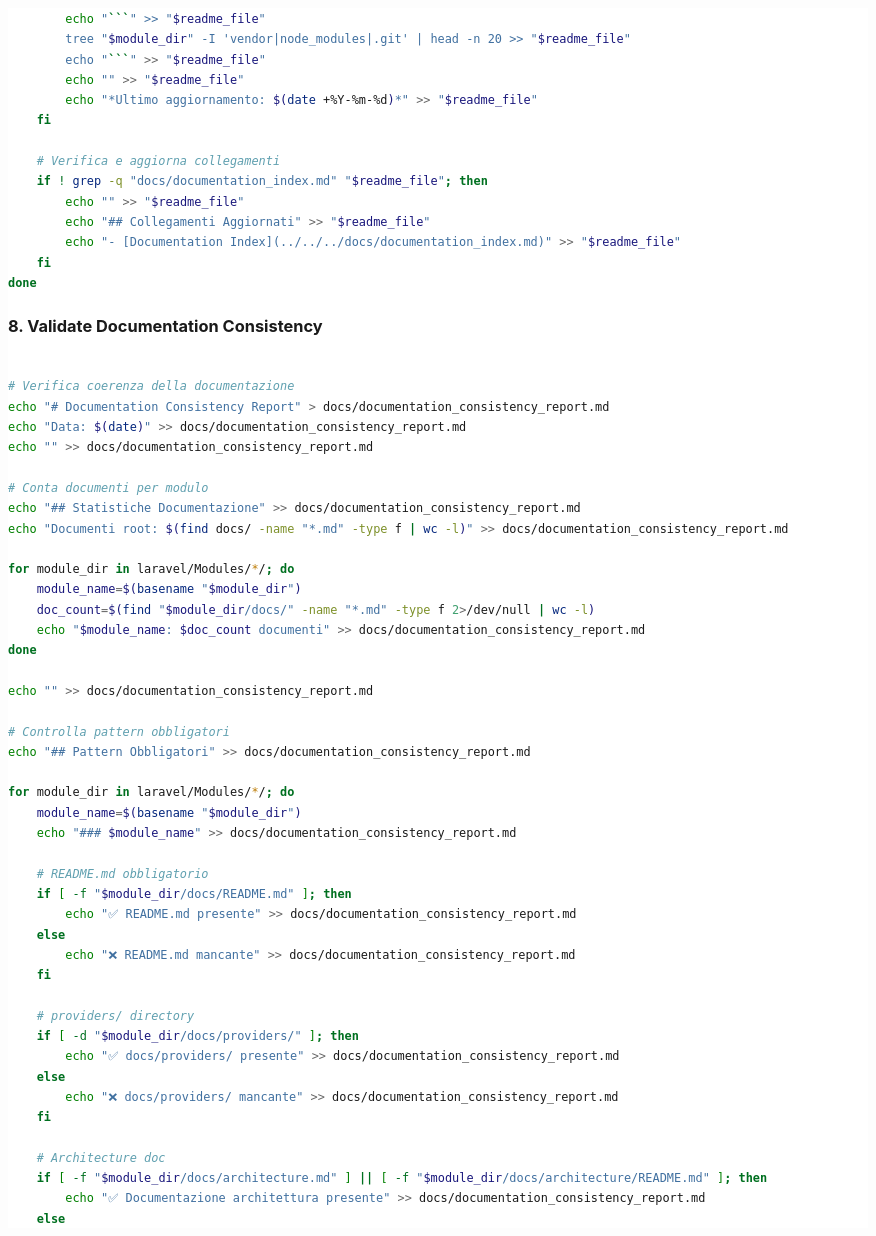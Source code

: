 ```bash
        echo "```" >> "$readme_file"
        tree "$module_dir" -I 'vendor|node_modules|.git' | head -n 20 >> "$readme_file"
        echo "```" >> "$readme_file"
        echo "" >> "$readme_file"
        echo "*Ultimo aggiornamento: $(date +%Y-%m-%d)*" >> "$readme_file"
    fi
    
    # Verifica e aggiorna collegamenti
    if ! grep -q "docs/documentation_index.md" "$readme_file"; then
        echo "" >> "$readme_file"
        echo "## Collegamenti Aggiornati" >> "$readme_file"
        echo "- [Documentation Index](../../../docs/documentation_index.md)" >> "$readme_file"
    fi
done
```

### 8. Validate Documentation Consistency
```bash

# Verifica coerenza della documentazione
echo "# Documentation Consistency Report" > docs/documentation_consistency_report.md
echo "Data: $(date)" >> docs/documentation_consistency_report.md
echo "" >> docs/documentation_consistency_report.md

# Conta documenti per modulo
echo "## Statistiche Documentazione" >> docs/documentation_consistency_report.md
echo "Documenti root: $(find docs/ -name "*.md" -type f | wc -l)" >> docs/documentation_consistency_report.md

for module_dir in laravel/Modules/*/; do
    module_name=$(basename "$module_dir")
    doc_count=$(find "$module_dir/docs/" -name "*.md" -type f 2>/dev/null | wc -l)
    echo "$module_name: $doc_count documenti" >> docs/documentation_consistency_report.md
done

echo "" >> docs/documentation_consistency_report.md

# Controlla pattern obbligatori
echo "## Pattern Obbligatori" >> docs/documentation_consistency_report.md

for module_dir in laravel/Modules/*/; do
    module_name=$(basename "$module_dir")
    echo "### $module_name" >> docs/documentation_consistency_report.md
    
    # README.md obbligatorio
    if [ -f "$module_dir/docs/README.md" ]; then
        echo "✅ README.md presente" >> docs/documentation_consistency_report.md
    else
        echo "❌ README.md mancante" >> docs/documentation_consistency_report.md
    fi
    
    # providers/ directory
    if [ -d "$module_dir/docs/providers/" ]; then
        echo "✅ docs/providers/ presente" >> docs/documentation_consistency_report.md
    else
        echo "❌ docs/providers/ mancante" >> docs/documentation_consistency_report.md
    fi
    
    # Architecture doc
    if [ -f "$module_dir/docs/architecture.md" ] || [ -f "$module_dir/docs/architecture/README.md" ]; then
        echo "✅ Documentazione architettura presente" >> docs/documentation_consistency_report.md
    else
```